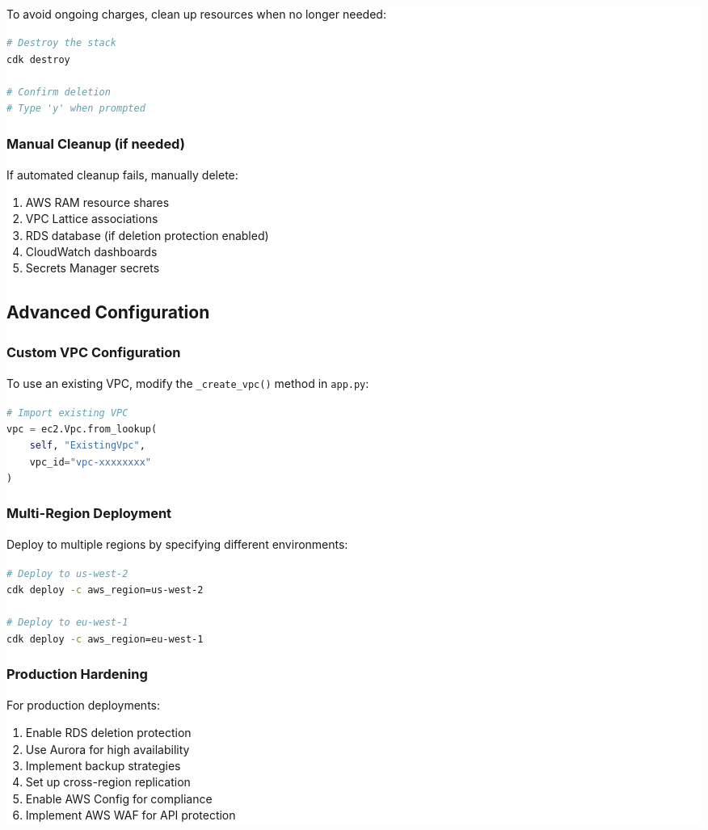 To avoid ongoing charges, clean up resources when no longer needed:

```bash
# Destroy the stack
cdk destroy

# Confirm deletion
# Type 'y' when prompted
```

### Manual Cleanup (if needed)

If automated cleanup fails, manually delete:

1. AWS RAM resource shares
2. VPC Lattice associations
3. RDS database (if deletion protection enabled)
4. CloudWatch dashboards
5. Secrets Manager secrets

## Advanced Configuration

### Custom VPC Configuration

To use an existing VPC, modify the `_create_vpc()` method in `app.py`:

```python
# Import existing VPC
vpc = ec2.Vpc.from_lookup(
    self, "ExistingVpc",
    vpc_id="vpc-xxxxxxxx"
)
```

### Multi-Region Deployment

Deploy to multiple regions by specifying different environments:

```bash
# Deploy to us-west-2
cdk deploy -c aws_region=us-west-2

# Deploy to eu-west-1
cdk deploy -c aws_region=eu-west-1
```

### Production Hardening

For production deployments:

1. Enable RDS deletion protection
2. Use Aurora for high availability
3. Implement backup strategies
4. Set up cross-region replication
5. Enable AWS Config for compliance
6. Implement AWS WAF for API protection
